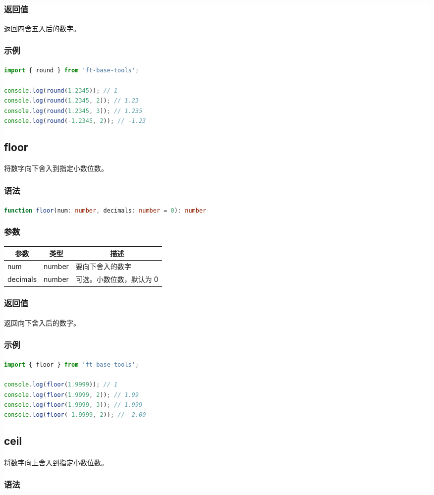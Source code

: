 ### 返回值

返回四舍五入后的数字。

### 示例

```javascript
import { round } from 'ft-base-tools';

console.log(round(1.2345)); // 1
console.log(round(1.2345, 2)); // 1.23
console.log(round(1.2345, 3)); // 1.235
console.log(round(-1.2345, 2)); // -1.23
```

## floor

将数字向下舍入到指定小数位数。

### 语法

```typescript
function floor(num: number, decimals: number = 0): number
```

### 参数

| 参数 | 类型 | 描述 |
| --- | --- | --- |
| num | number | 要向下舍入的数字 |
| decimals | number | 可选。小数位数，默认为 0 |

### 返回值

返回向下舍入后的数字。

### 示例

```javascript
import { floor } from 'ft-base-tools';

console.log(floor(1.9999)); // 1
console.log(floor(1.9999, 2)); // 1.99
console.log(floor(1.9999, 3)); // 1.999
console.log(floor(-1.9999, 2)); // -2.00
```

## ceil

将数字向上舍入到指定小数位数。

### 语法
